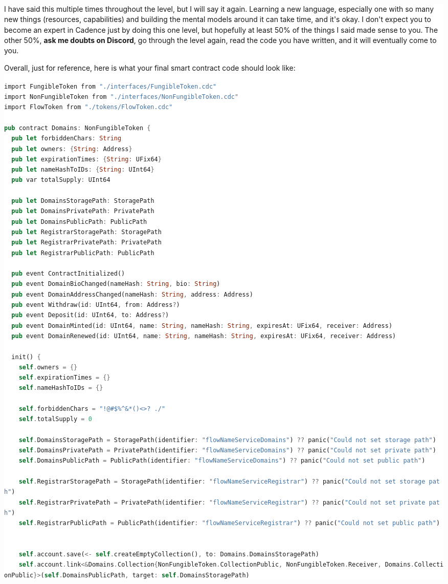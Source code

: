 I have said this multiple times throughout the level, but I will say it again. Learning a new language, especially one with so many new things (resources, capabilities) and building the mental models around it can take time, and it's okay. I don't expect you to become an expert in Cadence just by doing this one level, but hopefully at least 50% of the things I said made sense to you. The other 50%, **ask me doubts on Discord**, go through the level again, read the code you have written, and it will eventually come to you.

Overall, just for reference, here is what your final smart contract code should look like:

```rust
import FungibleToken from "./interfaces/FungibleToken.cdc"
import NonFungibleToken from "./interfaces/NonFungibleToken.cdc"
import FlowToken from "./tokens/FlowToken.cdc"

pub contract Domains: NonFungibleToken {
  pub let forbiddenChars: String
  pub let owners: {String: Address}
  pub let expirationTimes: {String: UFix64}
  pub let nameHashToIDs: {String: UInt64}
  pub var totalSupply: UInt64

  pub let DomainsStoragePath: StoragePath
  pub let DomainsPrivatePath: PrivatePath
  pub let DomainsPublicPath: PublicPath
  pub let RegistrarStoragePath: StoragePath
  pub let RegistrarPrivatePath: PrivatePath
  pub let RegistrarPublicPath: PublicPath

  pub event ContractInitialized()
  pub event DomainBioChanged(nameHash: String, bio: String)
  pub event DomainAddressChanged(nameHash: String, address: Address)
  pub event Withdraw(id: UInt64, from: Address?)
  pub event Deposit(id: UInt64, to: Address?)
  pub event DomainMinted(id: UInt64, name: String, nameHash: String, expiresAt: UFix64, receiver: Address)
  pub event DomainRenewed(id: UInt64, name: String, nameHash: String, expiresAt: UFix64, receiver: Address)

  init() {
    self.owners = {}
    self.expirationTimes = {}
    self.nameHashToIDs = {}

    self.forbiddenChars = "!@#$%^&*()<>? ./"
    self.totalSupply = 0

    self.DomainsStoragePath = StoragePath(identifier: "flowNameServiceDomains") ?? panic("Could not set storage path")
    self.DomainsPrivatePath = PrivatePath(identifier: "flowNameServiceDomains") ?? panic("Could not set private path")
    self.DomainsPublicPath = PublicPath(identifier: "flowNameServiceDomains") ?? panic("Could not set public path")

    self.RegistrarStoragePath = StoragePath(identifier: "flowNameServiceRegistrar") ?? panic("Could not set storage path")
    self.RegistrarPrivatePath = PrivatePath(identifier: "flowNameServiceRegistrar") ?? panic("Could not set private path")
    self.RegistrarPublicPath = PublicPath(identifier: "flowNameServiceRegistrar") ?? panic("Could not set public path")


    self.account.save(<- self.createEmptyCollection(), to: Domains.DomainsStoragePath)
    self.account.link<&Domains.Collection{NonFungibleToken.CollectionPublic, NonFungibleToken.Receiver, Domains.CollectionPublic}>(self.DomainsPublicPath, target: self.DomainsStoragePath)
```